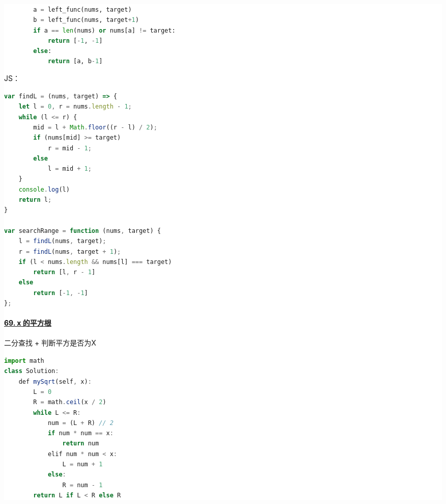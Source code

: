 ```python
        a = left_func(nums, target)
        b = left_func(nums, target+1)
        if a == len(nums) or nums[a] != target:
            return [-1, -1]
        else:
            return [a, b-1]
```

JS：

```js
var findL = (nums, target) => {
    let l = 0, r = nums.length - 1;
    while (l <= r) {
        mid = l + Math.floor((r - l) / 2);
        if (nums[mid] >= target)
            r = mid - 1;
        else
            l = mid + 1;
    }
    console.log(l)
    return l;
}

var searchRange = function (nums, target) {
    l = findL(nums, target);
    r = findL(nums, target + 1);
    if (l < nums.length && nums[l] === target)
        return [l, r - 1]
    else
        return [-1, -1]
};
```

#### [69. x 的平方根 ](https://leetcode.cn/problems/sqrtx/)

二分查找 + 判断平方是否为X

```js
import math
class Solution:
    def mySqrt(self, x):
        L = 0
        R = math.ceil(x / 2)
        while L <= R:
            num = (L + R) // 2
            if num * num == x:
                return num
            elif num * num < x:
                L = num + 1
            else:
                R = num - 1
        return L if L < R else R
```
